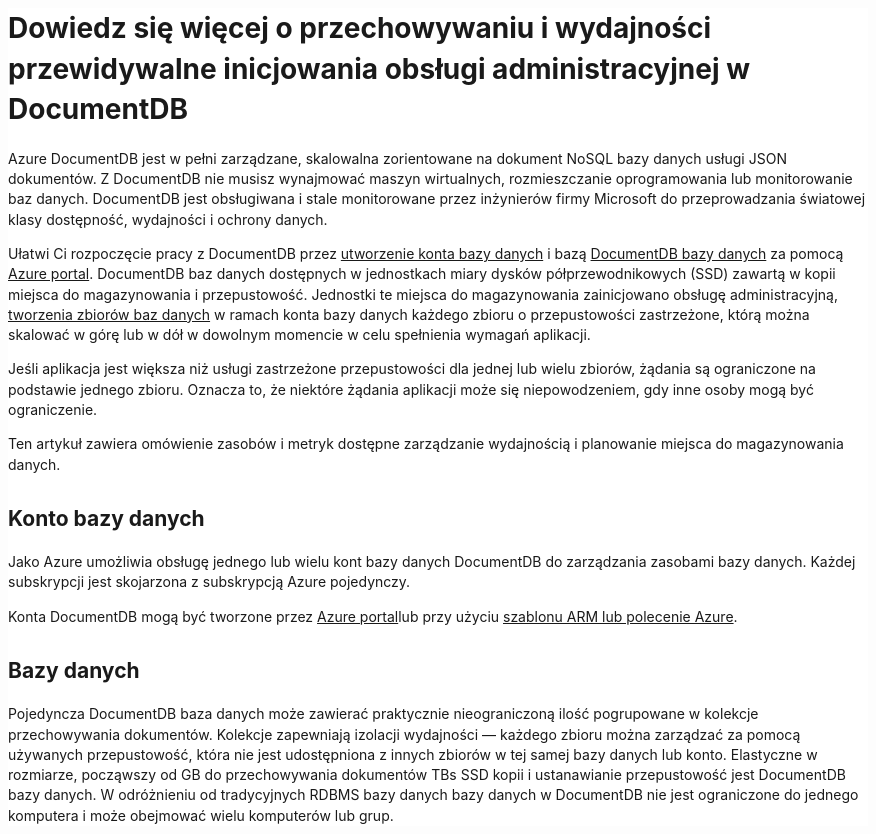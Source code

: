<properties
    pageTitle="DocumentDB przechowywania i wydajność | Microsoft Azure" 
    description="Informacje na temat przechowywania danych i przechowywanie dokumentów w DocumentDB i jak można skalować DocumentDB stosownie do potrzeb możliwości aplikacji." 
    keywords="przechowywanie dokumentów"
    services="documentdb" 
    authors="syamkmsft" 
    manager="jhubbard" 
    editor="cgronlun" 
    documentationCenter=""/>

<tags 
    ms.service="documentdb" 
    ms.workload="data-services" 
    ms.tgt_pltfrm="na" 
    ms.devlang="na" 
    ms.topic="article" 
    ms.date="08/18/2016" 
    ms.author="syamk"/>

# <a name="learn-about-storage-and-predictable-performance-provisioning-in-documentdb"></a>Dowiedz się więcej o przechowywaniu i wydajności przewidywalne inicjowania obsługi administracyjnej w DocumentDB
Azure DocumentDB jest w pełni zarządzane, skalowalna zorientowane na dokument NoSQL bazy danych usługi JSON dokumentów. Z DocumentDB nie musisz wynajmować maszyn wirtualnych, rozmieszczanie oprogramowania lub monitorowanie baz danych. DocumentDB jest obsługiwana i stale monitorowane przez inżynierów firmy Microsoft do przeprowadzania światowej klasy dostępność, wydajności i ochrony danych.  

Ułatwi Ci rozpoczęcie pracy z DocumentDB przez [utworzenie konta bazy danych](documentdb-create-account.md) i bazą [DocumentDB bazy danych](documentdb-create-database.md) za pomocą [Azure portal](https://portal.azure.com/). DocumentDB baz danych dostępnych w jednostkach miary dysków półprzewodnikowych (SSD) zawartą w kopii miejsca do magazynowania i przepustowość. Jednostki te miejsca do magazynowania zainicjowano obsługę administracyjną, [tworzenia zbiorów baz danych](documentdb-create-collection.md) w ramach konta bazy danych każdego zbioru o przepustowości zastrzeżone, którą można skalować w górę lub w dół w dowolnym momencie w celu spełnienia wymagań aplikacji. 

Jeśli aplikacja jest większa niż usługi zastrzeżone przepustowości dla jednej lub wielu zbiorów, żądania są ograniczone na podstawie jednego zbioru. Oznacza to, że niektóre żądania aplikacji może się niepowodzeniem, gdy inne osoby mogą być ograniczenie.

Ten artykuł zawiera omówienie zasobów i metryk dostępne zarządzanie wydajnością i planowanie miejsca do magazynowania danych. 

## <a name="database-account"></a>Konto bazy danych
Jako Azure umożliwia obsługę jednego lub wielu kont bazy danych DocumentDB do zarządzania zasobami bazy danych. Każdej subskrypcji jest skojarzona z subskrypcją Azure pojedynczy. 

Konta DocumentDB mogą być tworzone przez [Azure portal](documentdb-create-account.md)lub przy użyciu [szablonu ARM lub polecenie Azure](documentdb-automation-resource-manager-cli.md).

## <a name="databases"></a>Bazy danych
Pojedyncza DocumentDB baza danych może zawierać praktycznie nieograniczoną ilość pogrupowane w kolekcje przechowywania dokumentów. Kolekcje zapewniają izolacji wydajności — każdego zbioru można zarządzać za pomocą używanych przepustowość, która nie jest udostępniona z innych zbiorów w tej samej bazy danych lub konto. Elastyczne w rozmiarze, począwszy od GB do przechowywania dokumentów TBs SSD kopii i ustanawianie przepustowość jest DocumentDB bazy danych. W odróżnieniu od tradycyjnych RDBMS bazy danych bazy danych w DocumentDB nie jest ograniczone do jednego komputera i może obejmować wielu komputerów lub grup.  
